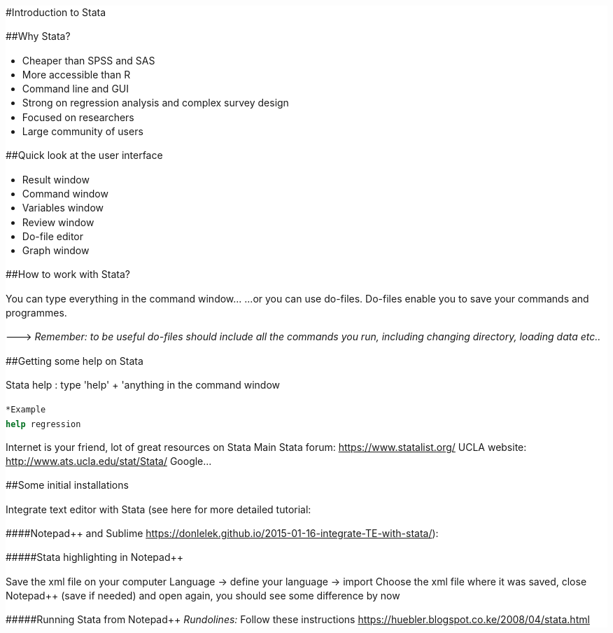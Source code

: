 #Introduction to Stata


##Why Stata?

* Cheaper than SPSS and SAS
* More accessible than R
* Command line and GUI
* Strong on regression analysis and complex survey design
* Focused on researchers
* Large community of users

##Quick look at the user interface

* Result window
* Command window
* Variables window
* Review window
* Do-file editor
* Graph window

##How to work with Stata?


You can type everything in the command window...
...or you can use do-files. Do-files enable you to save your commands and programmes.

---> *Remember: to be useful do-files should include all the commands you run, including changing directory, loading data etc..*

##Getting some help on Stata

Stata help : type 'help'  + 'anything in the command window

```Stata
*Example
help regression
```

Internet is your friend, lot of great resources on Stata
Main Stata forum: https://www.statalist.org/
UCLA website: http://www.ats.ucla.edu/stat/Stata/
Google...


##Some initial installations

Integrate text editor with Stata (see here for more detailed tutorial:

####Notepad++ and Sublime
https://donlelek.github.io/2015-01-16-integrate-TE-with-stata/):

#####Stata highlighting in Notepad++

Save the xml file on your computer
Language -> define your language -> import
Choose the xml file where it was saved, close Notepad++ (save if needed) and open again, you should see some difference by now

#####Running Stata from Notepad++
*Rundolines:*
Follow these instructions https://huebler.blogspot.co.ke/2008/04/stata.html
